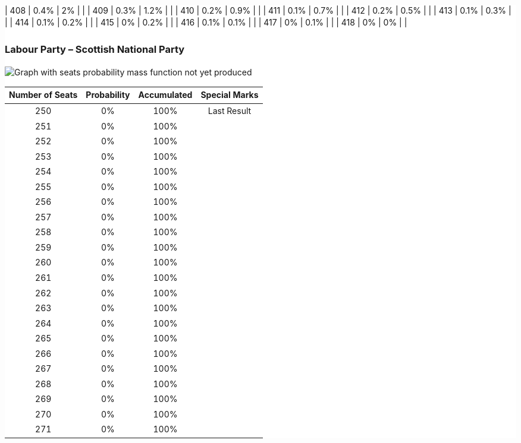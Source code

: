 | 408 | 0.4% | 2% |  |
| 409 | 0.3% | 1.2% |  |
| 410 | 0.2% | 0.9% |  |
| 411 | 0.1% | 0.7% |  |
| 412 | 0.2% | 0.5% |  |
| 413 | 0.1% | 0.3% |  |
| 414 | 0.1% | 0.2% |  |
| 415 | 0% | 0.2% |  |
| 416 | 0.1% | 0.1% |  |
| 417 | 0% | 0.1% |  |
| 418 | 0% | 0% |  |

### Labour Party – Scottish National Party

![Graph with seats probability mass function not yet produced](2022-06-01-RedfieldWiltonStrategies-coalitions-seats-pmf-lab–snp.png "Seats Probability Mass Function")

| Number of Seats | Probability | Accumulated | Special Marks |
|:---------------:|:-----------:|:-----------:|:-------------:|
| 250 | 0% | 100% | Last Result |
| 251 | 0% | 100% |  |
| 252 | 0% | 100% |  |
| 253 | 0% | 100% |  |
| 254 | 0% | 100% |  |
| 255 | 0% | 100% |  |
| 256 | 0% | 100% |  |
| 257 | 0% | 100% |  |
| 258 | 0% | 100% |  |
| 259 | 0% | 100% |  |
| 260 | 0% | 100% |  |
| 261 | 0% | 100% |  |
| 262 | 0% | 100% |  |
| 263 | 0% | 100% |  |
| 264 | 0% | 100% |  |
| 265 | 0% | 100% |  |
| 266 | 0% | 100% |  |
| 267 | 0% | 100% |  |
| 268 | 0% | 100% |  |
| 269 | 0% | 100% |  |
| 270 | 0% | 100% |  |
| 271 | 0% | 100% |  |